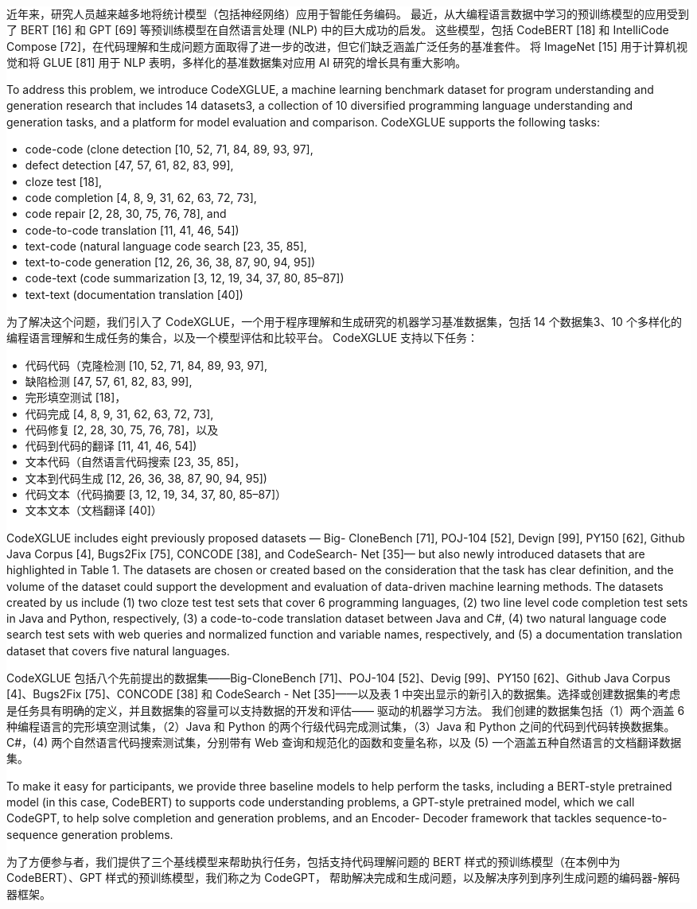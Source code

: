 近年来，研究人员越来越多地将统计模型（包括神经网络）应用于智能任务编码。 最近，从大编程语言数据中学习的预训练模型的应用受到了 BERT [16] 和 GPT [69] 等预训练模型在自然语言处理 (NLP) 中的巨大成功的启发。 这些模型，包括 CodeBERT [18] 和 IntelliCode Compose [72]，在代码理解和生成问题方面取得了进一步的改进，但它们缺乏涵盖广泛任务的基准套件。 将 ImageNet [15] 用于计算机视觉和将 GLUE [81] 用于 NLP 表明，多样化的基准数据集对应用 AI 研究的增长具有重大影响。

To address this problem, we introduce CodeXGLUE, a machine learning benchmark dataset for program understanding and generation research that includes 14 datasets3, a collection of 10 diversified programming language understanding and generation tasks, and a platform for model evaluation and comparison. CodeXGLUE supports the following tasks: 
- code-code (clone detection [10, 52, 71, 84, 89, 93, 97], 
- defect detection [47, 57, 61, 82, 83, 99], 
- cloze test [18], 
- code completion [4, 8, 9, 31, 62, 63, 72, 73], 
- code repair [2, 28, 30, 75, 76, 78], and 
- code-to-code translation [11, 41, 46, 54]) 
- text-code (natural language code search [23, 35, 85], 
- text-to-code generation [12, 26, 36, 38, 87, 90, 94, 95]) 
- code-text (code summarization [3, 12, 19, 34, 37, 80, 85–87]) 
- text-text (documentation translation [40])

为了解决这个问题，我们引入了 CodeXGLUE，一个用于程序理解和生成研究的机器学习基准数据集，包括 14 个数据集3、10 个多样化的编程语言理解和生成任务的集合，以及一个模型评估和比较平台。 CodeXGLUE 支持以下任务：
- 代码代码（克隆检测 [10, 52, 71, 84, 89, 93, 97],
- 缺陷检测 [47, 57, 61, 82, 83, 99],
- 完形填空测试 [18]，
- 代码完成 [4, 8, 9, 31, 62, 63, 72, 73],
- 代码修复 [2, 28, 30, 75, 76, 78]，以及
- 代码到代码的翻译 [11, 41, 46, 54])
- 文本代码（自然语言代码搜索 [23, 35, 85]，
- 文本到代码生成 [12, 26, 36, 38, 87, 90, 94, 95])
- 代码文本（代码摘要 [3, 12, 19, 34, 37, 80, 85–87]）
- 文本文本（文档翻译 [40]）

CodeXGLUE includes eight previously proposed datasets — Big- CloneBench [71], POJ-104 [52], Devign [99], PY150 [62], Github Java Corpus [4], Bugs2Fix [75], CONCODE [38], and CodeSearch- Net [35]— but also newly introduced datasets that are highlighted in Table 1. The datasets are chosen or created based on the consideration that the task has clear definition, and the volume of the dataset could support the development and evaluation of data-driven machine learning methods. The datasets created by us include (1) two cloze test test sets that cover 6 programming languages, (2) two line level code completion test sets in Java and Python, respectively, (3) a code-to-code translation dataset between Java and C#, (4) two natural language code search test sets with web queries and normalized function and variable names, respectively, and (5) a documentation translation dataset that covers five natural languages.

CodeXGLUE 包括八个先前提出的数据集——Big-CloneBench [71]、POJ-104 [52]、Devig [99]、PY150 [62]、Github Java Corpus [4]、Bugs2Fix [75]、CONCODE [38] 和 CodeSearch - Net [35]——以及表 1 中突出显示的新引入的数据集。选择或创建数据集的考虑是任务具有明确的定义，并且数据集的容量可以支持数据的开发和评估—— 驱动的机器学习方法。 我们创建的数据集包括（1）两个涵盖 6 种编程语言的完形填空测试集，（2）Java 和 Python 的两个行级代码完成测试集，（3）Java 和 Python 之间的代码到代码转换数据集。 C#，(4) 两个自然语言代码搜索测试集，分别带有 Web 查询和规范化的函数和变量名称，以及 (5) 一个涵盖五种自然语言的文档翻译数据集。

To make it easy for participants, we provide three baseline models to help perform the tasks, including a BERT-style pretrained model (in this case, CodeBERT) to supports code understanding problems, a GPT-style pretrained model, which we call CodeGPT, to help solve completion and generation problems, and an Encoder- Decoder framework that tackles sequence-to-sequence generation problems.

为了方便参与者，我们提供了三个基线模型来帮助执行任务，包括支持代码理解问题的 BERT 样式的预训练模型（在本例中为 CodeBERT）、GPT 样式的预训练模型，我们称之为 CodeGPT， 帮助解决完成和生成问题，以及解决序列到序列生成问题的编码器-解码器框架。
